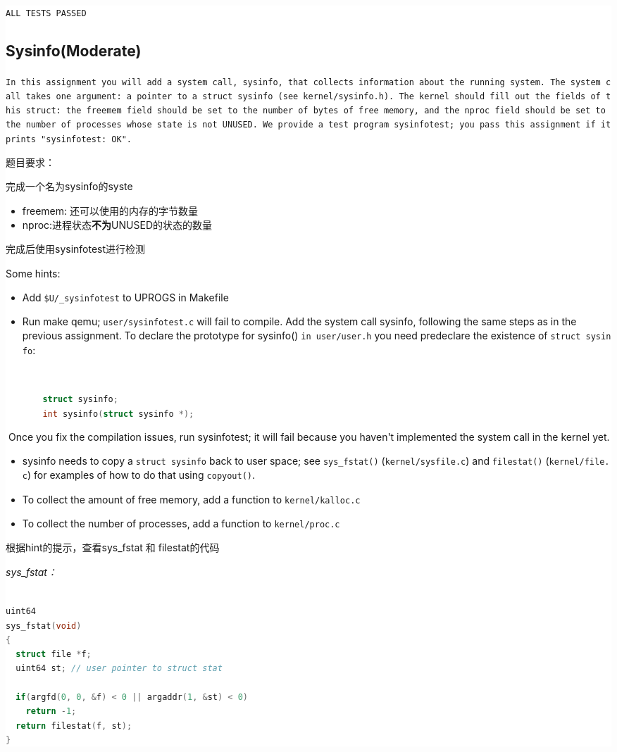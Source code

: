 ~~~bash
ALL TESTS PASSED
~~~

## Sysinfo(Moderate)

~~~
In this assignment you will add a system call, sysinfo, that collects information about the running system. The system call takes one argument: a pointer to a struct sysinfo (see kernel/sysinfo.h). The kernel should fill out the fields of this struct: the freemem field should be set to the number of bytes of free memory, and the nproc field should be set to the number of processes whose state is not UNUSED. We provide a test program sysinfotest; you pass this assignment if it prints "sysinfotest: OK".
~~~

题目要求：

完成一个名为sysinfo的syste 

- freemem: 还可以使用的内存的字节数量
- nproc:进程状态**不为**UNUSED的状态的数量

完成后使用sysinfotest进行检测

Some hints:

- Add `$U/_sysinfotest` to UPROGS in Makefile

- Run make qemu; `user/sysinfotest.c` will fail to compile. Add the system call sysinfo, following the same steps as in the previous assignment. To declare the prototype for sysinfo() `in user/user.h` you need predeclare the existence of `struct sysinfo`:

  ​		

  ```C
      struct sysinfo;
      int sysinfo(struct sysinfo *);
  ```

​			Once you fix the compilation issues, run sysinfotest; it will fail because you haven't implemented the system call 			in the kernel yet.

- sysinfo needs to copy a `struct sysinfo` back to user space; see `sys_fstat()` (`kernel/sysfile.c`) and `filestat()` (`kernel/file.c`) for examples of how to do that using `copyout()`.

- To collect the amount of free memory, add a function to `kernel/kalloc.c`

- To collect the number of processes, add a function to `kernel/proc.c`

根据hint的提示，查看sys_fstat 和 filestat的代码

*sys_fstat：*

~~~C

uint64
sys_fstat(void)
{
  struct file *f;
  uint64 st; // user pointer to struct stat

  if(argfd(0, 0, &f) < 0 || argaddr(1, &st) < 0)
    return -1;
  return filestat(f, st);
}
~~~
